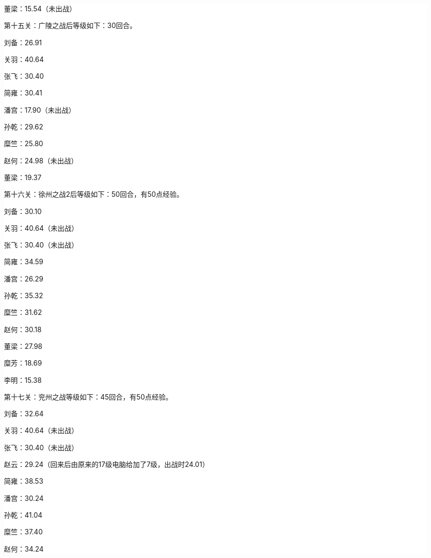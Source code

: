 董梁：15.54（未出战）

第十五关：广陵之战后等级如下：30回合。

刘备：26.91

关羽：40.64

张飞：30.40

简雍：30.41

潘宫：17.90（未出战）

孙乾：29.62

糜竺：25.80

赵何：24.98（未出战）

董梁：19.37

第十六关：徐州之战2后等级如下：50回合，有50点经验。

刘备：30.10

关羽：40.64（未出战）

张飞：30.40（未出战）

简雍：34.59

潘宫：26.29

孙乾：35.32

糜竺：31.62

赵何：30.18

董梁：27.98

糜芳：18.69

李明：15.38

第十七关：兖州之战等级如下：45回合，有50点经验。

刘备：32.64

关羽：40.64（未出战）

张飞：30.40（未出战）

赵云：29.24（回来后由原来的17级电脑给加了7级，出战时24.01）

简雍：38.53

潘宫：30.24

孙乾：41.04

糜竺：37.40

赵何：34.24
